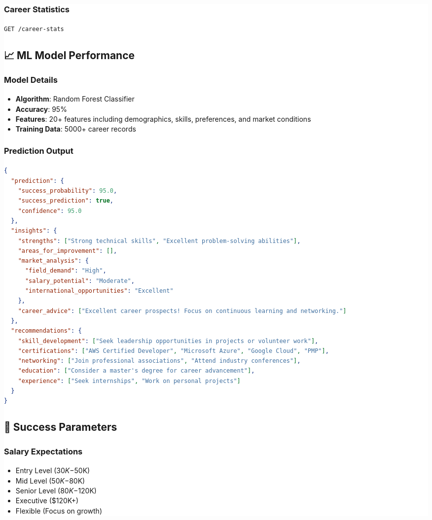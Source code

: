 ### Career Statistics
```bash
GET /career-stats
```

## 📈 ML Model Performance

### Model Details
- **Algorithm**: Random Forest Classifier
- **Accuracy**: 95%
- **Features**: 20+ features including demographics, skills, preferences, and market conditions
- **Training Data**: 5000+ career records

### Prediction Output
```json
{
  "prediction": {
    "success_probability": 95.0,
    "success_prediction": true,
    "confidence": 95.0
  },
  "insights": {
    "strengths": ["Strong technical skills", "Excellent problem-solving abilities"],
    "areas_for_improvement": [],
    "market_analysis": {
      "field_demand": "High",
      "salary_potential": "Moderate",
      "international_opportunities": "Excellent"
    },
    "career_advice": ["Excellent career prospects! Focus on continuous learning and networking."]
  },
  "recommendations": {
    "skill_development": ["Seek leadership opportunities in projects or volunteer work"],
    "certifications": ["AWS Certified Developer", "Microsoft Azure", "Google Cloud", "PMP"],
    "networking": ["Join professional associations", "Attend industry conferences"],
    "education": ["Consider a master's degree for career advancement"],
    "experience": ["Seek internships", "Work on personal projects"]
  }
}
```

## 🎨 Success Parameters

### Salary Expectations
- Entry Level ($30K-$50K)
- Mid Level ($50K-$80K)
- Senior Level ($80K-$120K)
- Executive ($120K+)
- Flexible (Focus on growth)
